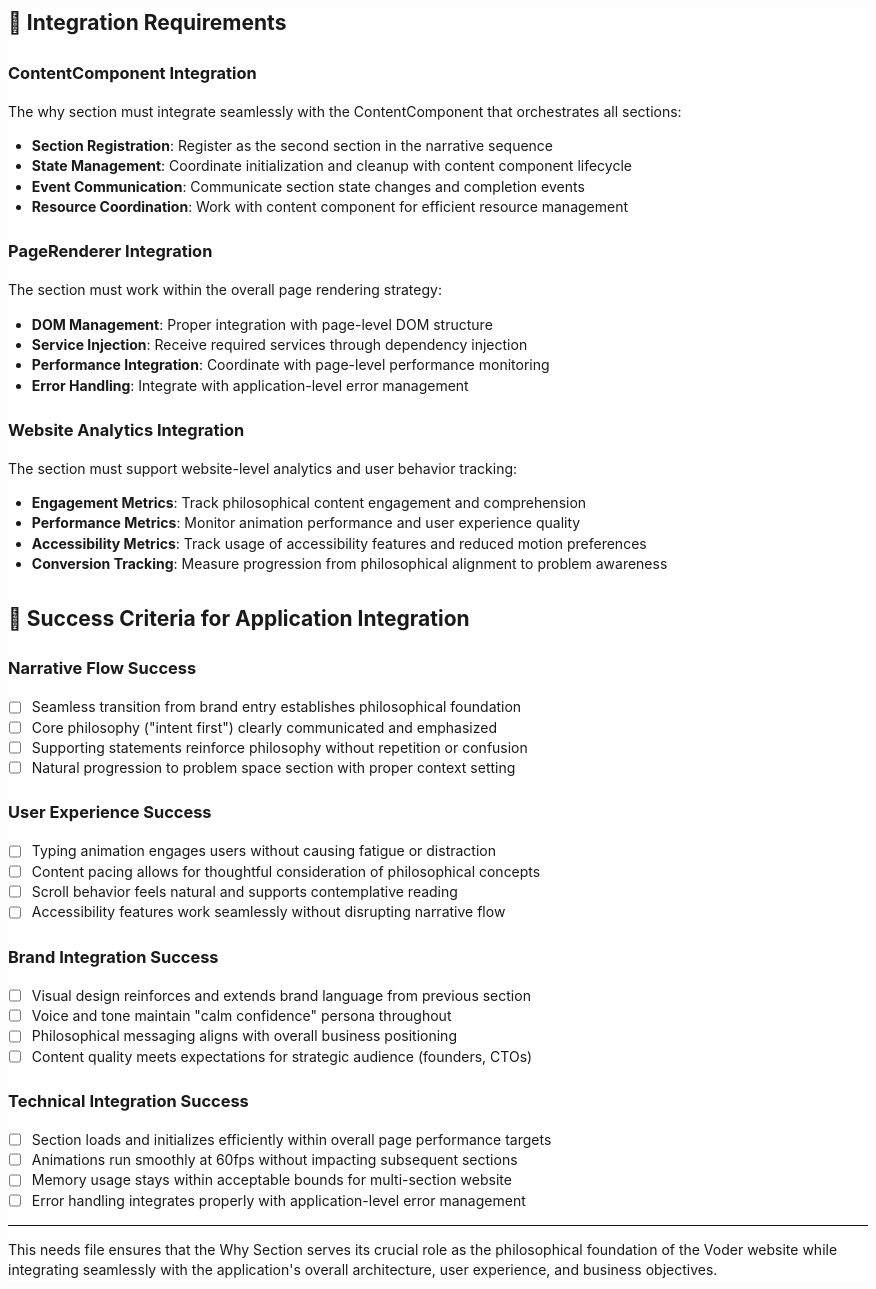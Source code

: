 ## 🔧 **Integration Requirements**

### **ContentComponent Integration**

The why section must integrate seamlessly with the ContentComponent that orchestrates all sections:

- **Section Registration**: Register as the second section in the narrative sequence
- **State Management**: Coordinate initialization and cleanup with content component lifecycle
- **Event Communication**: Communicate section state changes and completion events
- **Resource Coordination**: Work with content component for efficient resource management

### **PageRenderer Integration**

The section must work within the overall page rendering strategy:

- **DOM Management**: Proper integration with page-level DOM structure
- **Service Injection**: Receive required services through dependency injection
- **Performance Integration**: Coordinate with page-level performance monitoring
- **Error Handling**: Integrate with application-level error management

### **Website Analytics Integration**

The section must support website-level analytics and user behavior tracking:

- **Engagement Metrics**: Track philosophical content engagement and comprehension
- **Performance Metrics**: Monitor animation performance and user experience quality
- **Accessibility Metrics**: Track usage of accessibility features and reduced motion preferences
- **Conversion Tracking**: Measure progression from philosophical alignment to problem awareness

## 🎯 **Success Criteria for Application Integration**

### **Narrative Flow Success**
- [ ] Seamless transition from brand entry establishes philosophical foundation
- [ ] Core philosophy ("intent first") clearly communicated and emphasized
- [ ] Supporting statements reinforce philosophy without repetition or confusion
- [ ] Natural progression to problem space section with proper context setting

### **User Experience Success**
- [ ] Typing animation engages users without causing fatigue or distraction
- [ ] Content pacing allows for thoughtful consideration of philosophical concepts
- [ ] Scroll behavior feels natural and supports contemplative reading
- [ ] Accessibility features work seamlessly without disrupting narrative flow

### **Brand Integration Success**
- [ ] Visual design reinforces and extends brand language from previous section
- [ ] Voice and tone maintain "calm confidence" persona throughout
- [ ] Philosophical messaging aligns with overall business positioning
- [ ] Content quality meets expectations for strategic audience (founders, CTOs)

### **Technical Integration Success**
- [ ] Section loads and initializes efficiently within overall page performance targets
- [ ] Animations run smoothly at 60fps without impacting subsequent sections
- [ ] Memory usage stays within acceptable bounds for multi-section website
- [ ] Error handling integrates properly with application-level error management

---

This needs file ensures that the Why Section serves its crucial role as the philosophical foundation of the Voder website while integrating seamlessly with the application's overall architecture, user experience, and business objectives.

